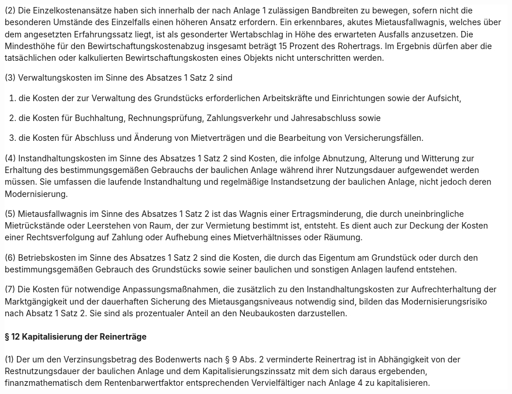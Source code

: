 (2) Die Einzelkostenansätze haben sich innerhalb der nach Anlage 1
zulässigen Bandbreiten zu bewegen, sofern nicht die besonderen
Umstände des Einzelfalls einen höheren Ansatz erfordern. Ein
erkennbares, akutes Mietausfallwagnis, welches über dem angesetzten
Erfahrungssatz liegt, ist als gesonderter Wertabschlag in Höhe des
erwarteten Ausfalls anzusetzen. Die Mindesthöhe für den
Bewirtschaftungskostenabzug insgesamt beträgt 15 Prozent des
Rohertrags. Im Ergebnis dürfen aber die tatsächlichen oder
kalkulierten Bewirtschaftungskosten eines Objekts nicht unterschritten
werden.

(3) Verwaltungskosten im Sinne des Absatzes 1 Satz 2 sind

1.  die Kosten der zur Verwaltung des Grundstücks erforderlichen
    Arbeitskräfte und Einrichtungen sowie der Aufsicht,


2.  die Kosten für Buchhaltung, Rechnungsprüfung, Zahlungsverkehr und
    Jahresabschluss sowie


3.  die Kosten für Abschluss und Änderung von Mietverträgen und die
    Bearbeitung von Versicherungsfällen.




(4) Instandhaltungskosten im Sinne des Absatzes 1 Satz 2 sind Kosten,
die infolge Abnutzung, Alterung und Witterung zur Erhaltung des
bestimmungsgemäßen Gebrauchs der baulichen Anlage während ihrer
Nutzungsdauer aufgewendet werden müssen. Sie umfassen die laufende
Instandhaltung und regelmäßige Instandsetzung der baulichen Anlage,
nicht jedoch deren Modernisierung.

(5) Mietausfallwagnis im Sinne des Absatzes 1 Satz 2 ist das Wagnis
einer Ertragsminderung, die durch uneinbringliche Mietrückstände oder
Leerstehen von Raum, der zur Vermietung bestimmt ist, entsteht. Es
dient auch zur Deckung der Kosten einer Rechtsverfolgung auf Zahlung
oder Aufhebung eines Mietverhältnisses oder Räumung.

(6) Betriebskosten im Sinne des Absatzes 1 Satz 2 sind die Kosten, die
durch das Eigentum am Grundstück oder durch den bestimmungsgemäßen
Gebrauch des Grundstücks sowie seiner baulichen und sonstigen Anlagen
laufend entstehen.

(7) Die Kosten für notwendige Anpassungsmaßnahmen, die zusätzlich zu
den Instandhaltungskosten zur Aufrechterhaltung der Marktgängigkeit
und der dauerhaften Sicherung des Mietausgangsniveaus notwendig sind,
bilden das Modernisierungsrisiko nach Absatz 1 Satz 2. Sie sind als
prozentualer Anteil an den Neubaukosten darzustellen.

#### § 12 Kapitalisierung der Reinerträge

(1) Der um den Verzinsungsbetrag des Bodenwerts nach § 9 Abs. 2
verminderte Reinertrag ist in Abhängigkeit von der Restnutzungsdauer
der baulichen Anlage und dem Kapitalisierungszinssatz mit dem sich
daraus ergebenden, finanzmathematisch dem Rentenbarwertfaktor
entsprechenden Vervielfältiger nach Anlage 4 zu kapitalisieren.

